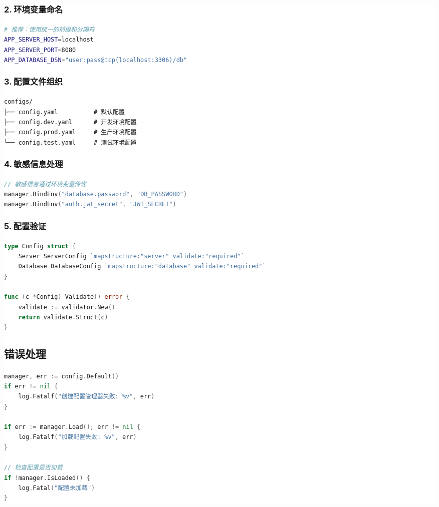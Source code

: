 ### 2. 环境变量命名

```bash
# 推荐：使用统一的前缀和分隔符
APP_SERVER_HOST=localhost
APP_SERVER_PORT=8080
APP_DATABASE_DSN="user:pass@tcp(localhost:3306)/db"
```

### 3. 配置文件组织

```
configs/
├── config.yaml          # 默认配置
├── config.dev.yaml      # 开发环境配置
├── config.prod.yaml     # 生产环境配置
└── config.test.yaml     # 测试环境配置
```

### 4. 敏感信息处理

```go
// 敏感信息通过环境变量传递
manager.BindEnv("database.password", "DB_PASSWORD")
manager.BindEnv("auth.jwt_secret", "JWT_SECRET")
```

### 5. 配置验证

```go
type Config struct {
    Server ServerConfig `mapstructure:"server" validate:"required"`
    Database DatabaseConfig `mapstructure:"database" validate:"required"`
}

func (c *Config) Validate() error {
    validate := validator.New()
    return validate.Struct(c)
}
```

## 错误处理

```go
manager, err := config.Default()
if err != nil {
    log.Fatalf("创建配置管理器失败: %v", err)
}

if err := manager.Load(); err != nil {
    log.Fatalf("加载配置失败: %v", err)
}

// 检查配置是否加载
if !manager.IsLoaded() {
    log.Fatal("配置未加载")
}
```
